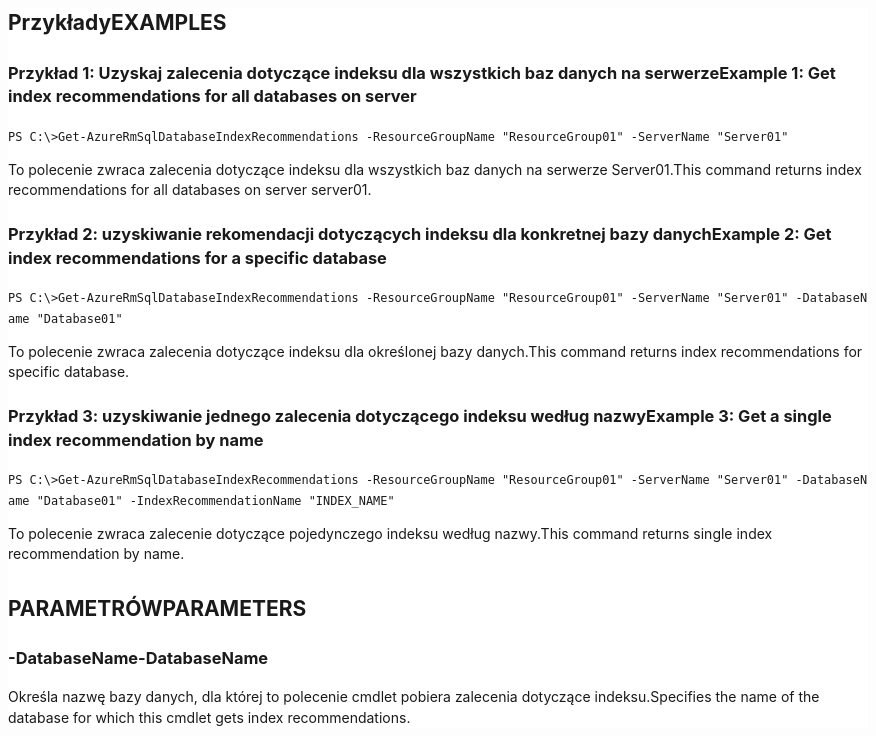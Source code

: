 ## <span data-ttu-id="3b7a0-107">Przykłady</span><span class="sxs-lookup"><span data-stu-id="3b7a0-107">EXAMPLES</span></span>

### <span data-ttu-id="3b7a0-108">Przykład 1: Uzyskaj zalecenia dotyczące indeksu dla wszystkich baz danych na serwerze</span><span class="sxs-lookup"><span data-stu-id="3b7a0-108">Example 1: Get index recommendations for all databases on server</span></span>
```
PS C:\>Get-AzureRmSqlDatabaseIndexRecommendations -ResourceGroupName "ResourceGroup01" -ServerName "Server01"
```

<span data-ttu-id="3b7a0-109">To polecenie zwraca zalecenia dotyczące indeksu dla wszystkich baz danych na serwerze Server01.</span><span class="sxs-lookup"><span data-stu-id="3b7a0-109">This command returns index recommendations for all databases on server server01.</span></span>

### <span data-ttu-id="3b7a0-110">Przykład 2: uzyskiwanie rekomendacji dotyczących indeksu dla konkretnej bazy danych</span><span class="sxs-lookup"><span data-stu-id="3b7a0-110">Example 2: Get index recommendations for a specific database</span></span>
```
PS C:\>Get-AzureRmSqlDatabaseIndexRecommendations -ResourceGroupName "ResourceGroup01" -ServerName "Server01" -DatabaseName "Database01"
```

<span data-ttu-id="3b7a0-111">To polecenie zwraca zalecenia dotyczące indeksu dla określonej bazy danych.</span><span class="sxs-lookup"><span data-stu-id="3b7a0-111">This command returns index recommendations for specific database.</span></span>

### <span data-ttu-id="3b7a0-112">Przykład 3: uzyskiwanie jednego zalecenia dotyczącego indeksu według nazwy</span><span class="sxs-lookup"><span data-stu-id="3b7a0-112">Example 3: Get a single index recommendation by name</span></span>
```
PS C:\>Get-AzureRmSqlDatabaseIndexRecommendations -ResourceGroupName "ResourceGroup01" -ServerName "Server01" -DatabaseName "Database01" -IndexRecommendationName "INDEX_NAME"
```

<span data-ttu-id="3b7a0-113">To polecenie zwraca zalecenie dotyczące pojedynczego indeksu według nazwy.</span><span class="sxs-lookup"><span data-stu-id="3b7a0-113">This command returns single index recommendation by name.</span></span>

## <span data-ttu-id="3b7a0-114">PARAMETRÓW</span><span class="sxs-lookup"><span data-stu-id="3b7a0-114">PARAMETERS</span></span>

### <span data-ttu-id="3b7a0-115">-DatabaseName</span><span class="sxs-lookup"><span data-stu-id="3b7a0-115">-DatabaseName</span></span>
<span data-ttu-id="3b7a0-116">Określa nazwę bazy danych, dla której to polecenie cmdlet pobiera zalecenia dotyczące indeksu.</span><span class="sxs-lookup"><span data-stu-id="3b7a0-116">Specifies the name of the database for which this cmdlet gets index recommendations.</span></span>
